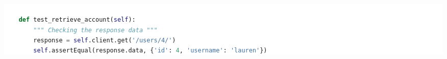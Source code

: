 ```python
        
    def test_retrieve_account(self):
        """ Checking the response data """
        response = self.client.get('/users/4/')
        self.assertEqual(response.data, {'id': 4, 'username': 'lauren'})
```
